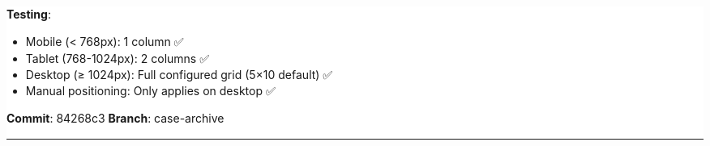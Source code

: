 **Testing**:
- Mobile (< 768px): 1 column ✅
- Tablet (768-1024px): 2 columns ✅
- Desktop (≥ 1024px): Full configured grid (5×10 default) ✅
- Manual positioning: Only applies on desktop ✅

**Commit**: 84268c3
**Branch**: case-archive

---
